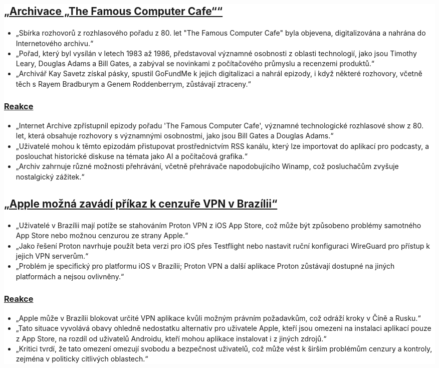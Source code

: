 ## [„Archivace „The Famous Computer Cafe““](https://blog.archive.org/2024/08/19/archiving-the-famous-computer-cafe/)

- „Sbírka rozhovorů z rozhlasového pořadu z 80. let "The Famous Computer Cafe" byla objevena, digitalizována a nahrána do Internetového archivu.“
- „Pořad, který byl vysílán v letech 1983 až 1986, představoval významné osobnosti z oblasti technologií, jako jsou Timothy Leary, Douglas Adams a Bill Gates, a zabýval se novinkami z počítačového průmyslu a recenzemi produktů.“
- „Archivář Kay Savetz získal pásky, spustil GoFundMe k jejich digitalizaci a nahrál epizody, i když některé rozhovory, včetně těch s Rayem Bradburym a Genem Roddenberrym, zůstávají ztraceny.“

### [Reakce](https://news.ycombinator.com/item?id=41287425)

- „Internet Archive zpřístupnil epizody pořadu 'The Famous Computer Cafe', významné technologické rozhlasové show z 80. let, která obsahuje rozhovory s významnými osobnostmi, jako jsou Bill Gates a Douglas Adams.“
- „Uživatelé mohou k těmto epizodám přistupovat prostřednictvím RSS kanálu, který lze importovat do aplikací pro podcasty, a poslouchat historické diskuse na témata jako AI a počítačová grafika.“
- „Archiv zahrnuje různé možnosti přehrávání, včetně přehrávače napodobujícího Winamp, což posluchačům zvyšuje nostalgický zážitek.“

## [„Apple možná zavádí příkaz k cenzuře VPN v Brazílii“](https://status.proton.me/incidents/0frlp8crn7kx)

- „Uživatelé v Brazílii mají potíže se stahováním Proton VPN z iOS App Store, což může být způsobeno problémy samotného App Store nebo možnou cenzurou ze strany Apple.“
- „Jako řešení Proton navrhuje použít beta verzi pro iOS přes Testflight nebo nastavit ruční konfiguraci WireGuard pro přístup k jejich VPN serverům.“
- „Problém je specifický pro platformu iOS v Brazílii; Proton VPN a další aplikace Proton zůstávají dostupné na jiných platformách a nejsou ovlivněny.“

### [Reakce](https://news.ycombinator.com/item?id=41284549)

- „Apple může v Brazílii blokovat určité VPN aplikace kvůli možným právním požadavkům, což odráží kroky v Číně a Rusku.“
- „Tato situace vyvolává obavy ohledně nedostatku alternativ pro uživatele Apple, kteří jsou omezeni na instalaci aplikací pouze z App Store, na rozdíl od uživatelů Androidu, kteří mohou aplikace instalovat i z jiných zdrojů.“
- „Kritici tvrdí, že tato omezení omezují svobodu a bezpečnost uživatelů, což může vést k širším problémům cenzury a kontroly, zejména v politicky citlivých oblastech.“

<head>
  <meta property="og:title" content="„Markovovy řetězce jsou zábavnější než LLM“" />
  <meta property="og:type" content="website" />
  <meta property="og:image" content="https://og.cho.sh/api/og/?title=%E2%80%9EMarkovovy%20%C5%99et%C4%9Bzce%20jsou%20z%C3%A1bavn%C4%9Bj%C5%A1%C3%AD%20ne%C5%BE%20LLM%E2%80%9C&subheading=pond%C4%9Bl%C3%AD%2019.%20srpna%202024%3A%20Hacker%20News%20Shrnut%C3%AD" />
</head>
